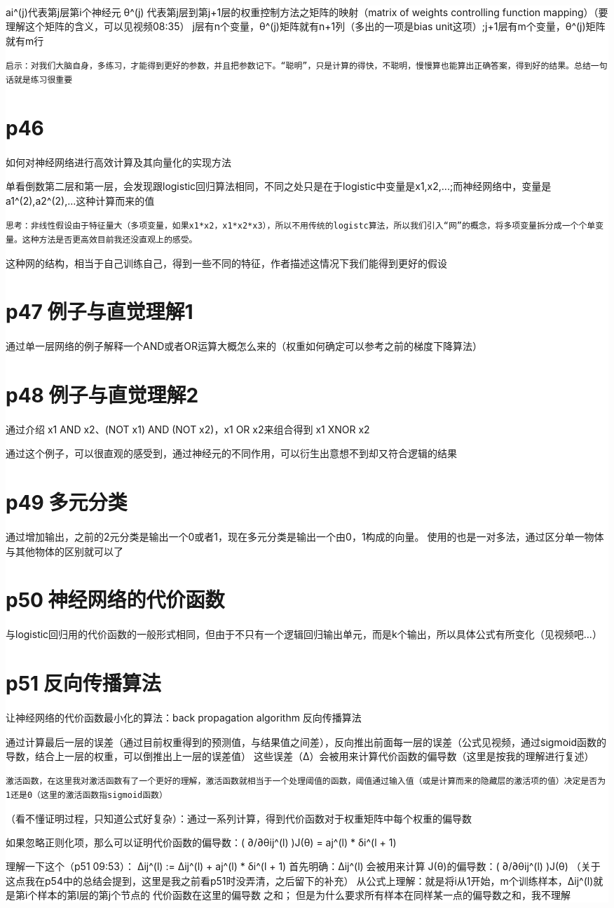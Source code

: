 ai^(j)代表第j层第i个神经元
θ^(j) 代表第j层到第j+1层的权重控制方法之矩阵的映射（matrix of weights controlling function mapping）（要理解这个矩阵的含义，可以见视频08:35）
j层有n个变量，θ^(j)矩阵就有n+1列（多出的一项是bias unit这项）;j+1层有m个变量，θ^(j)矩阵就有m行

    启示：对我们大脑自身，多练习，才能得到更好的参数，并且把参数记下。“聪明”，只是计算的得快，不聪明，慢慢算也能算出正确答案，得到好的结果。总结一句话就是练习很重要

# p46
如何对神经网络进行高效计算及其向量化的实现方法

单看倒数第二层和第一层，会发现跟logistic回归算法相同，不同之处只是在于logistic中变量是x1,x2,...;而神经网络中，变量是a1^(2),a2^(2),...这种计算而来的值

    思考：非线性假设由于特征量大（多项变量，如果x1*x2，x1*x2*x3），所以不用传统的logistc算法，所以我们引入“网”的概念，将多项变量拆分成一个个单变量。这种方法是否更高效目前我还没直观上的感受。

这种网的结构，相当于自己训练自己，得到一些不同的特征，作者描述这情况下我们能得到更好的假设

# p47 例子与直觉理解1
通过单一层网络的例子解释一个AND或者OR运算大概怎么来的（权重如何确定可以参考之前的梯度下降算法）

# p48 例子与直觉理解2
通过介绍 x1 AND x2、(NOT x1) AND (NOT x2)，x1 OR x2来组合得到 x1 XNOR x2

通过这个例子，可以很直观的感受到，通过神经元的不同作用，可以衍生出意想不到却又符合逻辑的结果

# p49 多元分类
通过增加输出，之前的2元分类是输出一个0或者1，现在多元分类是输出一个由0，1构成的向量。
使用的也是一对多法，通过区分单一物体与其他物体的区别就可以了

# p50 神经网络的代价函数
与logistic回归用的代价函数的一般形式相同，但由于不只有一个逻辑回归输出单元，而是k个输出，所以具体公式有所变化（见视频吧...）

# p51 反向传播算法
让神经网络的代价函数最小化的算法：back propagation algorithm 反向传播算法

通过计算最后一层的误差（通过目前权重得到的预测值，与结果值之间差），反向推出前面每一层的误差（公式见视频，通过sigmoid函数的导数，结合上一层的权重，可以倒推出上一层的误差值）
这些误差（Δ）会被用来计算代价函数的偏导数（这里是按我的理解进行复述）

    激活函数，在这里我对激活函数有了一个更好的理解，激活函数就相当于一个处理阈值的函数，阈值通过输入值（或是计算而来的隐藏层的激活项的值）决定是否为1还是0（这里的激活函数指sigmoid函数）

（看不懂证明过程，只知道公式好复杂）：通过一系列计算，得到代价函数对于权重矩阵中每个权重的偏导数

如果忽略正则化项，那么可以证明代价函数的偏导数：( ∂/∂θij^(l) )J(θ) = aj^(l) * δi^(l + 1)

理解一下这个（p51 09:53）：
Δij^(l) := Δij^(l) + aj^(l) * δi^(l + 1)
首先明确：Δij^(l) 会被用来计算 J(θ)的偏导数：( ∂/∂θij^(l) )J(θ)    （关于这点我在p54中的总结会提到，这里是我之前看p51时没弄清，之后留下的补充）
从公式上理解：就是将i从1开始，m个训练样本，Δij^(l)就是第i个样本的第l层的第j个节点的 代价函数在这里的偏导数 之和；
但是为什么要求所有样本在同样某一点的偏导数之和，我不理解
